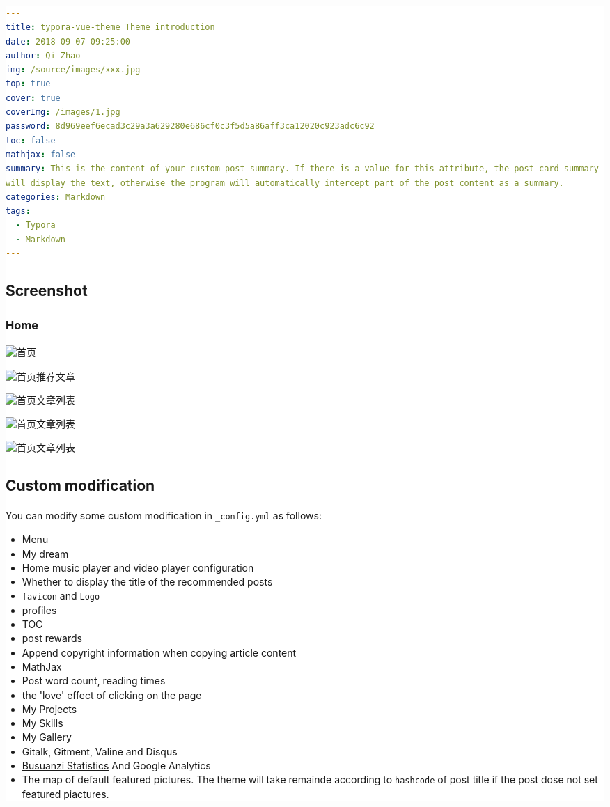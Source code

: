 ```yaml
---
title: typora-vue-theme Theme introduction
date: 2018-09-07 09:25:00
author: Qi Zhao
img: /source/images/xxx.jpg
top: true
cover: true
coverImg: /images/1.jpg
password: 8d969eef6ecad3c29a3a629280e686cf0c3f5d5a86aff3ca12020c923adc6c92
toc: false
mathjax: false
summary: This is the content of your custom post summary. If there is a value for this attribute, the post card summary will display the text, otherwise the program will automatically intercept part of the post content as a summary.
categories: Markdown
tags:
  - Typora
  - Markdown
---
```

## Screenshot

### Home

![首页](http://static.blinkfox.com/matery-20181202-1.png)

![首页推荐文章](http://static.blinkfox.com/matery-20181202-2.png)

![首页文章列表](http://static.blinkfox.com/matery-20181202-3.png)

![首页文章列表](http://static.blinkfox.com/matery-20181202-7.png)

![首页文章列表](http://static.blinkfox.com/matery-20181202-8.png)

## Custom modification

You can modify some custom modification in `_config.yml` as follows:

- Menu
- My dream
- Home music player and video player configuration
- Whether to display the title of the recommended posts
- `favicon` and `Logo`
- profiles
- TOC
- post rewards
- Append copyright information when copying article content
- MathJax
- Post word count, reading times
- the 'love' effect of clicking on the page
- My Projects
- My Skills
- My Gallery
- Gitalk, Gitment, Valine and Disqus
- [Busuanzi Statistics](http://busuanzi.ibruce.info/) And Google Analytics
- The map of default featured pictures. The theme will take remainde according to `hashcode` of post title if the post dose not set featured piactures.

